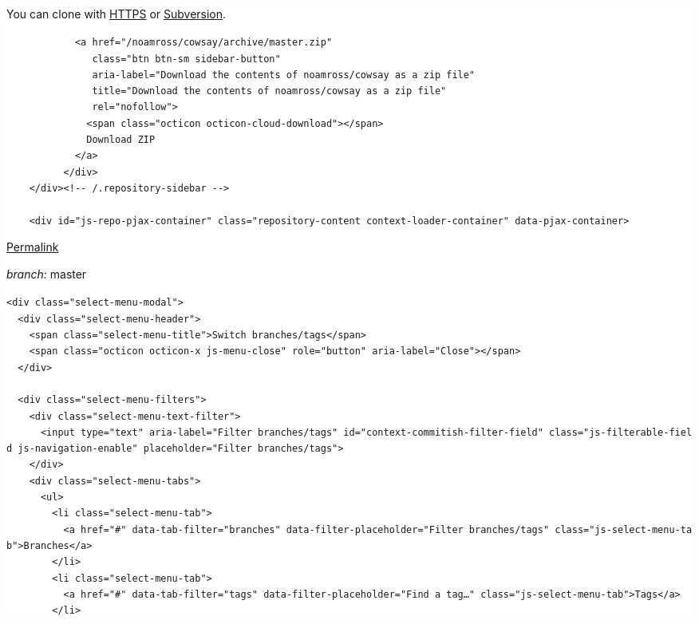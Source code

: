 

<p class="clone-options">You can clone with
  <a href="#" class="js-clone-selector" data-protocol="http">HTTPS</a> or <a href="#" class="js-clone-selector" data-protocol="subversion">Subversion</a>.
  <a href="https://help.github.com/articles/which-remote-url-should-i-use" class="help tooltipped tooltipped-n" aria-label="Get help on which URL is right for you.">
    <span class="octicon octicon-question"></span>
  </a>
</p>



                <a href="/noamross/cowsay/archive/master.zip"
                   class="btn btn-sm sidebar-button"
                   aria-label="Download the contents of noamross/cowsay as a zip file"
                   title="Download the contents of noamross/cowsay as a zip file"
                   rel="nofollow">
                  <span class="octicon octicon-cloud-download"></span>
                  Download ZIP
                </a>
              </div>
        </div><!-- /.repository-sidebar -->

        <div id="js-repo-pjax-container" class="repository-content context-loader-container" data-pjax-container>
          

<a href="/noamross/cowsay/blob/bf8eec70680156bbcaccb8a1015a1d86781fdccc/README.md" class="hidden js-permalink-shortcut" data-hotkey="y">Permalink</a>



<div class="file-navigation js-zeroclipboard-container">
  
<div class="select-menu js-menu-container js-select-menu left">
  <span class="btn btn-sm select-menu-button js-menu-target css-truncate" data-hotkey="w"
    data-master-branch="master"
    data-ref="master"
    title="master"
    role="button" aria-label="Switch branches or tags" tabindex="0" aria-haspopup="true">
    <span class="octicon octicon-git-branch"></span>
    <i>branch:</i>
    <span class="js-select-button css-truncate-target">master</span>
  </span>

  <div class="select-menu-modal-holder js-menu-content js-navigation-container" data-pjax aria-hidden="true">

    <div class="select-menu-modal">
      <div class="select-menu-header">
        <span class="select-menu-title">Switch branches/tags</span>
        <span class="octicon octicon-x js-menu-close" role="button" aria-label="Close"></span>
      </div>

      <div class="select-menu-filters">
        <div class="select-menu-text-filter">
          <input type="text" aria-label="Filter branches/tags" id="context-commitish-filter-field" class="js-filterable-field js-navigation-enable" placeholder="Filter branches/tags">
        </div>
        <div class="select-menu-tabs">
          <ul>
            <li class="select-menu-tab">
              <a href="#" data-tab-filter="branches" data-filter-placeholder="Filter branches/tags" class="js-select-menu-tab">Branches</a>
            </li>
            <li class="select-menu-tab">
              <a href="#" data-tab-filter="tags" data-filter-placeholder="Find a tag…" class="js-select-menu-tab">Tags</a>
            </li>